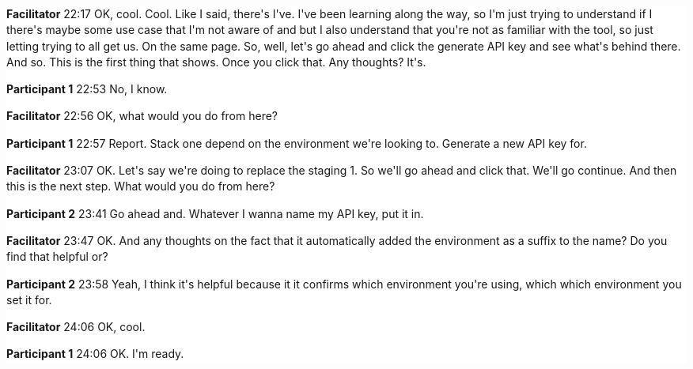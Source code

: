 
**Facilitator**   22:17
OK, cool. Cool.
Like I said, there's I've. I've been learning along the way, so I'm just trying to understand if I there's maybe some use case that I'm not aware of and but I also understand that you're not as familiar with the tool, so just letting trying to all get us.
On the same page.
So, well, let's go ahead and click the generate API key and see what's behind there.
And so.
This is the first thing that shows. Once you click that.
Any thoughts?
It's.


**Participant 1**   22:53
No, I know.


**Facilitator**   22:56
OK, what would you do from here?


**Participant 1**   22:57
Report.
Stack one depend on the environment we're looking to.
Generate a new API key for.


**Facilitator**   23:07
OK.
Let's say we're doing to replace the staging 1.
So we'll go ahead and click that. We'll go continue.
And then this is the next step.
What would you do from here?


**Participant 2**   23:41
Go ahead and.
Whatever I wanna name my API key, put it in.


**Facilitator**   23:47
OK.
And any thoughts on the fact that it automatically added the environment as a suffix to the name?
Do you find that helpful or?


**Participant 2**   23:58
Yeah, I think it's helpful because it it confirms which environment you're using, which which environment you set it for.


**Facilitator**   24:06
OK, cool.


**Participant 1**   24:06
OK.
I'm ready.
